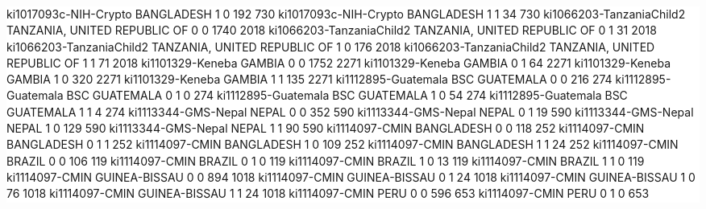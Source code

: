 ki1017093c-NIH-Crypto      BANGLADESH                     1                                  0      192     730
ki1017093c-NIH-Crypto      BANGLADESH                     1                                  1       34     730
ki1066203-TanzaniaChild2   TANZANIA, UNITED REPUBLIC OF   0                                  0     1740    2018
ki1066203-TanzaniaChild2   TANZANIA, UNITED REPUBLIC OF   0                                  1       31    2018
ki1066203-TanzaniaChild2   TANZANIA, UNITED REPUBLIC OF   1                                  0      176    2018
ki1066203-TanzaniaChild2   TANZANIA, UNITED REPUBLIC OF   1                                  1       71    2018
ki1101329-Keneba           GAMBIA                         0                                  0     1752    2271
ki1101329-Keneba           GAMBIA                         0                                  1       64    2271
ki1101329-Keneba           GAMBIA                         1                                  0      320    2271
ki1101329-Keneba           GAMBIA                         1                                  1      135    2271
ki1112895-Guatemala BSC    GUATEMALA                      0                                  0      216     274
ki1112895-Guatemala BSC    GUATEMALA                      0                                  1        0     274
ki1112895-Guatemala BSC    GUATEMALA                      1                                  0       54     274
ki1112895-Guatemala BSC    GUATEMALA                      1                                  1        4     274
ki1113344-GMS-Nepal        NEPAL                          0                                  0      352     590
ki1113344-GMS-Nepal        NEPAL                          0                                  1       19     590
ki1113344-GMS-Nepal        NEPAL                          1                                  0      129     590
ki1113344-GMS-Nepal        NEPAL                          1                                  1       90     590
ki1114097-CMIN             BANGLADESH                     0                                  0      118     252
ki1114097-CMIN             BANGLADESH                     0                                  1        1     252
ki1114097-CMIN             BANGLADESH                     1                                  0      109     252
ki1114097-CMIN             BANGLADESH                     1                                  1       24     252
ki1114097-CMIN             BRAZIL                         0                                  0      106     119
ki1114097-CMIN             BRAZIL                         0                                  1        0     119
ki1114097-CMIN             BRAZIL                         1                                  0       13     119
ki1114097-CMIN             BRAZIL                         1                                  1        0     119
ki1114097-CMIN             GUINEA-BISSAU                  0                                  0      894    1018
ki1114097-CMIN             GUINEA-BISSAU                  0                                  1       24    1018
ki1114097-CMIN             GUINEA-BISSAU                  1                                  0       76    1018
ki1114097-CMIN             GUINEA-BISSAU                  1                                  1       24    1018
ki1114097-CMIN             PERU                           0                                  0      596     653
ki1114097-CMIN             PERU                           0                                  1        0     653